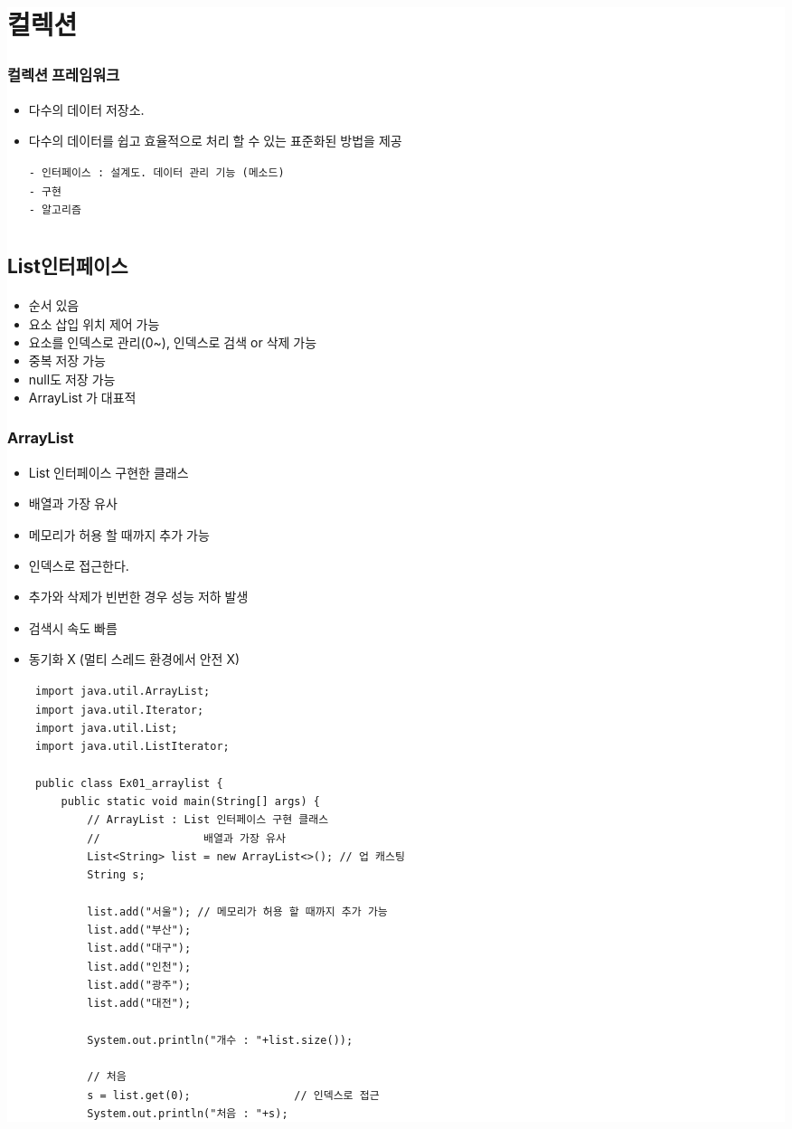# 컬렉션

### 컬렉션 프레임워크
- 다수의 데이터 저장소.  
- 다수의 데이터를 쉽고 효율적으로 처리 할 수 있는 표준화된 방법을 제공

      - 인터페이스 : 설계도. 데이터 관리 기능 (메소드)
      - 구현 
      - 알고리즘 

#
## List<E>인터페이스
 - 순서 있음
 - 요소 삽입 위치 제어 가능 
 - 요소를 인덱스로 관리(0~), 인덱스로 검색 or 삭제 가능 
 - 중복 저장 가능 
 - null도 저장 가능 
 - ArrayList 가 대표적 

### ArrayList
 - List 인터페이스 구현한 클래스 
 - 배열과 가장 유사 
 - 메모리가 허용 할 때까지 추가 가능
 - 인덱스로 접근한다.
 - 추가와 삭제가 빈번한 경우 성능 저하 발생 
 - 검색시 속도 빠름 
 - 동기화 X (멀티 스레드 환경에서 안전 X)
 
		import java.util.ArrayList;
		import java.util.Iterator;
		import java.util.List;
		import java.util.ListIterator;

		public class Ex01_arraylist {
			public static void main(String[] args) {
				// ArrayList : List 인터페이스 구현 클래스 
				//			      배열과 가장 유사 
				List<String> list = new ArrayList<>(); // 업 캐스팅 
				String s;

				list.add("서울");	// 메모리가 허용 할 때까지 추가 가능 
				list.add("부산");
				list.add("대구");
				list.add("인천");
				list.add("광주");
				list.add("대전");

				System.out.println("개수 : "+list.size());

				// 처음 
				s = list.get(0);				// 인덱스로 접근 
				System.out.println("처음 : "+s);
